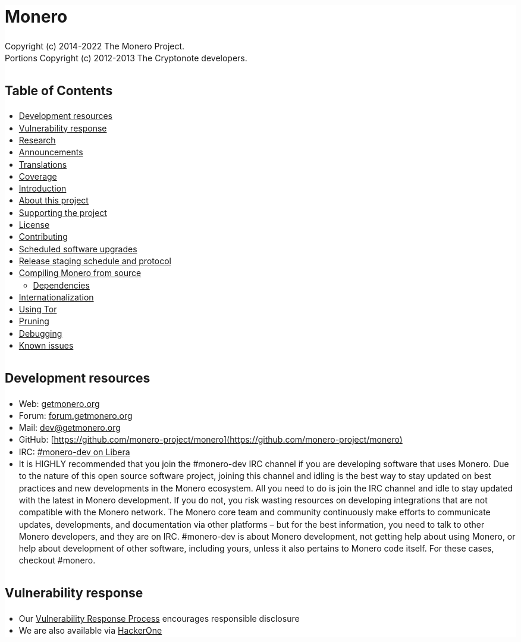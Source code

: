 # Monero

Copyright (c) 2014-2022 The Monero Project.  
Portions Copyright (c) 2012-2013 The Cryptonote developers.

## Table of Contents

  - [Development resources](#development-resources)
  - [Vulnerability response](#vulnerability-response)
  - [Research](#research)
  - [Announcements](#announcements)
  - [Translations](#translations)
  - [Coverage](#coverage)
  - [Introduction](#introduction)
  - [About this project](#about-this-project)
  - [Supporting the project](#supporting-the-project)
  - [License](#license)
  - [Contributing](#contributing)
  - [Scheduled software upgrades](#scheduled-software-upgrades)
  - [Release staging schedule and protocol](#release-staging-schedule-and-protocol)
  - [Compiling Monero from source](#compiling-monero-from-source)
    - [Dependencies](#dependencies)
  - [Internationalization](#Internationalization)
  - [Using Tor](#using-tor)
  - [Pruning](#Pruning)
  - [Debugging](#Debugging)
  - [Known issues](#known-issues)

## Development resources

- Web: [getmonero.org](https://getmonero.org)
- Forum: [forum.getmonero.org](https://forum.getmonero.org)
- Mail: [dev@getmonero.org](mailto:dev@getmonero.org)
- GitHub: [https://github.com/monero-project/monero](https://github.com/monero-project/monero)
- IRC: [#monero-dev on Libera](https://web.libera.chat/#monero-dev)
- It is HIGHLY recommended that you join the #monero-dev IRC channel if you are developing software that uses Monero. Due to the nature of this open source software project, joining this channel and idling is the best way to stay updated on best practices and new developments in the Monero ecosystem. All you need to do is join the IRC channel and idle to stay updated with the latest in Monero development. If you do not, you risk wasting resources on developing integrations that are not compatible with the Monero network. The Monero core team and community continuously make efforts to communicate updates, developments, and documentation via other platforms – but for the best information, you need to talk to other Monero developers, and they are on IRC. #monero-dev is about Monero development, not getting help about using Monero, or help about development of other software, including yours, unless it also pertains to Monero code itself. For these cases, checkout #monero.

## Vulnerability response

- Our [Vulnerability Response Process](https://github.com/monero-project/meta/blob/master/VULNERABILITY_RESPONSE_PROCESS.md) encourages responsible disclosure
- We are also available via [HackerOne](https://hackerone.com/monero)
